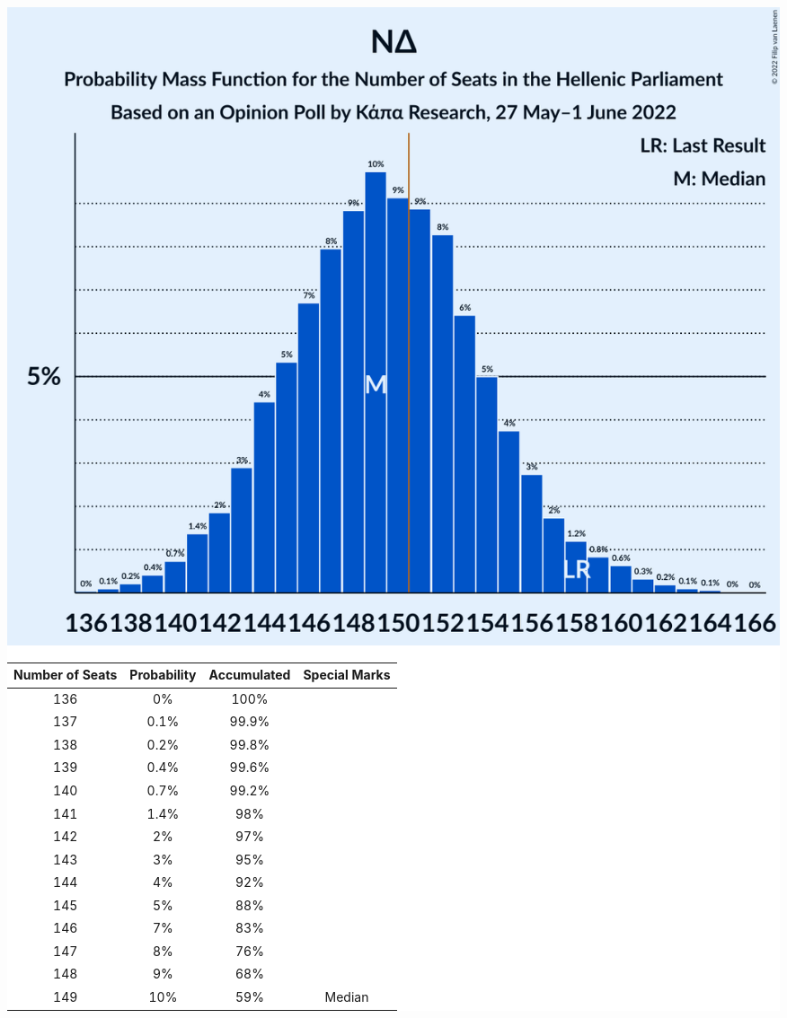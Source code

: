 ![Graph with seats probability mass function not yet produced](2022-06-01-ΚάπαResearch-coalitions-seats-pmf-νδ.png "Seats Probability Mass Function")

| Number of Seats | Probability | Accumulated | Special Marks |
|:---------------:|:-----------:|:-----------:|:-------------:|
| 136 | 0% | 100% |  |
| 137 | 0.1% | 99.9% |  |
| 138 | 0.2% | 99.8% |  |
| 139 | 0.4% | 99.6% |  |
| 140 | 0.7% | 99.2% |  |
| 141 | 1.4% | 98% |  |
| 142 | 2% | 97% |  |
| 143 | 3% | 95% |  |
| 144 | 4% | 92% |  |
| 145 | 5% | 88% |  |
| 146 | 7% | 83% |  |
| 147 | 8% | 76% |  |
| 148 | 9% | 68% |  |
| 149 | 10% | 59% | Median |